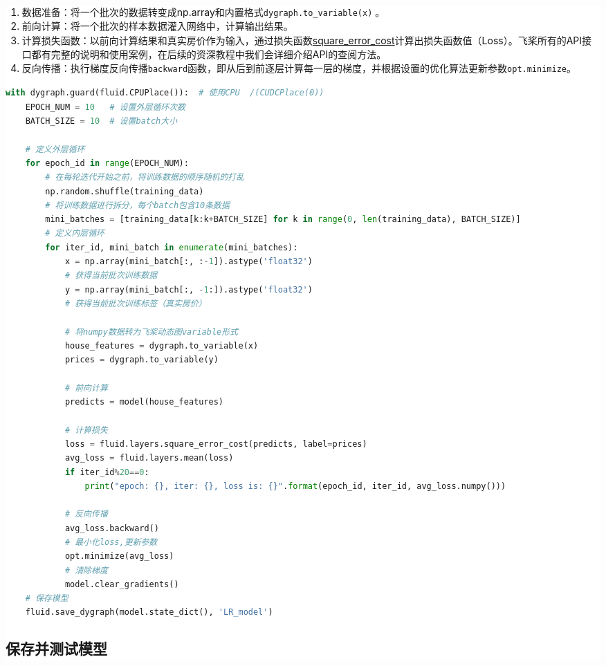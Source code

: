 1. 数据准备：将一个批次的数据转变成np.array和内置格式`dygraph.to_variable(x)` 。
2. 前向计算：将一个批次的样本数据灌入网络中，计算输出结果。
3. 计算损失函数：以前向计算结果和真实房价作为输入，通过损失函数[square_error_cost](https://www.paddlepaddle.org.cn/documentation/docs/zh/api_cn/layers_cn/square_error_cost_cn.html#square-error-cost/)计算出损失函数值（Loss）。飞桨所有的API接口都有完整的说明和使用案例，在后续的资深教程中我们会详细介绍API的查阅方法。
4. 反向传播：执行梯度反向传播`backward`函数，即从后到前逐层计算每一层的梯度，并根据设置的优化算法更新参数`opt.minimize`。

```python
with dygraph.guard(fluid.CPUPlace()):  # 使用CPU  /(CUDCPlace(0))
    EPOCH_NUM = 10   # 设置外层循环次数
    BATCH_SIZE = 10  # 设置batch大小
    
    # 定义外层循环
    for epoch_id in range(EPOCH_NUM):
        # 在每轮迭代开始之前，将训练数据的顺序随机的打乱
        np.random.shuffle(training_data)
        # 将训练数据进行拆分，每个batch包含10条数据
        mini_batches = [training_data[k:k+BATCH_SIZE] for k in range(0, len(training_data), BATCH_SIZE)]
        # 定义内层循环
        for iter_id, mini_batch in enumerate(mini_batches):
            x = np.array(mini_batch[:, :-1]).astype('float32') 
            # 获得当前批次训练数据
            y = np.array(mini_batch[:, -1:]).astype('float32') 
            # 获得当前批次训练标签（真实房价）
            
            # 将numpy数据转为飞桨动态图variable形式
            house_features = dygraph.to_variable(x)
            prices = dygraph.to_variable(y)
            
            # 前向计算
            predicts = model(house_features)
            
            # 计算损失
            loss = fluid.layers.square_error_cost(predicts, label=prices)
            avg_loss = fluid.layers.mean(loss)
            if iter_id%20==0:
                print("epoch: {}, iter: {}, loss is: {}".format(epoch_id, iter_id, avg_loss.numpy()))
            
            # 反向传播
            avg_loss.backward()
            # 最小化loss,更新参数
            opt.minimize(avg_loss)
            # 清除梯度
            model.clear_gradients()
    # 保存模型
    fluid.save_dygraph(model.state_dict(), 'LR_model')
```

## 保存并测试模型
